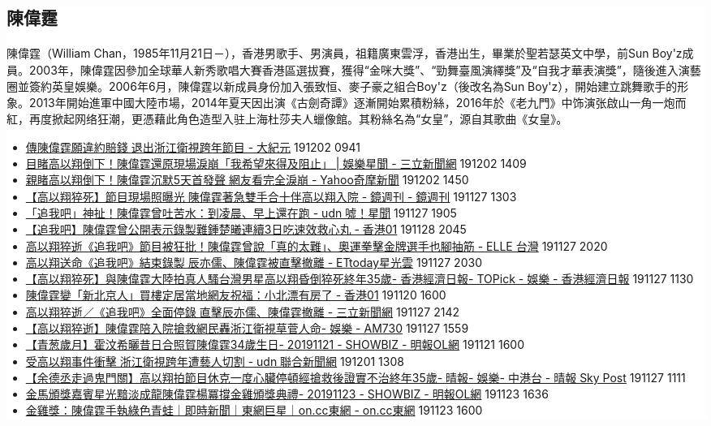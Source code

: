 ## 陳偉霆

陳偉霆（William Chan，1985年11月21日－），香港男歌手、男演員，祖籍廣東雲浮，香港出生，畢業於聖若瑟英文中學，前Sun Boy'z成員。2003年，陳偉霆因參加全球華人新秀歌唱大賽香港區選拔賽，獲得“金咪大獎”、“勁舞臺風演繹獎”及“自我才華表演獎”，隨後進入演藝圈並簽約英皇娛樂。2006年6月，陳偉霆以新成員身份加入張致恒、麥子豪之組合Boy'z（後改名為Sun Boy'z），開始建立跳舞歌手的形象。2013年開始進軍中國大陸市場，2014年夏天因出演《古劍奇譚》逐漸開始累積粉絲，2016年於《老九門》中饰演张啟山一角一炮而紅，再度掀起网络狂潮，更憑藉此角色造型入驻上海杜莎夫人蠟像館。其粉絲名為“女皇”，源自其歌曲《女皇》。
- [傳陳偉霆願違約賠錢 退出浙江衛視跨年節目 - 大紀元](http://www.epochtimes.com/b5/19/12/1/n11693394.htm "傳陳偉霆願違約賠錢 退出浙江衛視跨年節目 - 大紀元") 191202 0941
- [目睹高以翔倒下！陳偉霆還原現場淚崩「我希望來得及阻止」 | 娛樂星聞 - 三立新聞網](https://www.setn.com/E/News.aspx?NewsID=646257 "目睹高以翔倒下！陳偉霆還原現場淚崩「我希望來得及阻止」 | 娛樂星聞 - 三立新聞網") 191202 1409
- [親睹高以翔倒下！陳偉霆沉默5天首發聲 網友看完全淚崩 - Yahoo奇摩新聞](https://tw.news.yahoo.com/%E8%A6%AA%E7%9D%B9%E9%AB%98%E4%BB%A5%E7%BF%94%E5%80%92%E4%B8%8B-%E9%99%B3%E5%81%89%E9%9C%86%E6%B2%89%E9%BB%985%E5%A4%A9%E9%A6%96%E7%99%BC%E8%81%B2-%E7%B6%B2%E5%8F%8B%E7%9C%8B%E5%AE%8C%E5%85%A8%E6%B7%9A%E5%B4%A9-065038725.html "親睹高以翔倒下！陳偉霆沉默5天首發聲 網友看完全淚崩 - Yahoo奇摩新聞") 191202 1450
- [【高以翔猝死】節目現場照曝光 陳偉霆著急雙手合十伴高以翔入院 - 鏡週刊 - 鏡週刊](https://www.mirrormedia.mg/story/20191127ent009 "【高以翔猝死】節目現場照曝光 陳偉霆著急雙手合十伴高以翔入院 - 鏡週刊 - 鏡週刊") 191127 1303
- [「追我吧」神扯！陳偉霆曾吐苦水：到凌晨、早上還在跑 - udn 噓！星聞](https://stars.udn.com/star/story/10091/4191326 "「追我吧」神扯！陳偉霆曾吐苦水：到凌晨、早上還在跑 - udn 噓！星聞") 191127 1905
- [【追我吧】陳偉霆曾公開表示錄製難鍾楚曦連續3日吃速效救心丸 - 香港01](https://www.hk01.com/%E5%8D%B3%E6%99%82%E5%A8%9B%E6%A8%82/403830/%E8%BF%BD%E6%88%91%E5%90%A7-%E9%99%B3%E5%81%89%E9%9C%86%E6%9B%BE%E5%85%AC%E9%96%8B%E8%A1%A8%E7%A4%BA%E9%8C%84%E8%A3%BD%E9%9B%A3-%E9%8D%BE%E6%A5%9A%E6%9B%A6%E9%80%A3%E7%BA%8C3%E6%97%A5%E5%90%83%E9%80%9F%E6%95%88%E6%95%91%E5%BF%83%E4%B8%B8 "【追我吧】陳偉霆曾公開表示錄製難鍾楚曦連續3日吃速效救心丸 - 香港01") 191128 2045
- [高以翔猝逝《追我吧》節目被狂批！陳偉霆曾說「真的太難」、奧運拳擊金牌選手也腳抽筋 - ELLE 台灣](https://www.elle.com/tw/entertainment/gossip/g30016497/godfrey-tv-show-critics/ "高以翔猝逝《追我吧》節目被狂批！陳偉霆曾說「真的太難」、奧運拳擊金牌選手也腳抽筋 - ELLE 台灣") 191127 2020
- [高以翔送命《追我吧》結束錄製 辰亦儒、陳偉霆被直擊撤離 - ETtoday星光雲](https://star.ettoday.net/news/1589352 "高以翔送命《追我吧》結束錄製 辰亦儒、陳偉霆被直擊撤離 - ETtoday星光雲") 191127 2030
- [【高以翔猝死】與陳偉霆大陸拍真人騷台灣男星高以翔昏倒猝死終年35歲- 香港經濟日報- TOPick - 娛樂 - 香港經濟日報](https://topick.hket.com/article/2507009/%E3%80%90%E9%AB%98%E4%BB%A5%E7%BF%94%E7%8C%9D%E6%AD%BB%E3%80%91%E8%88%87%E9%99%B3%E5%81%89%E9%9C%86%E5%A4%A7%E9%99%B8%E6%8B%8D%E7%9C%9F%E4%BA%BA%E9%A8%B7%20%20%E5%8F%B0%E7%81%A3%E7%94%B7%E6%98%9F%E9%AB%98%E4%BB%A5%E7%BF%94%E6%98%8F%E5%80%92%E7%8C%9D%E6%AD%BB%E7%B5%82%E5%B9%B435%E6%AD%B2 "【高以翔猝死】與陳偉霆大陸拍真人騷台灣男星高以翔昏倒猝死終年35歲- 香港經濟日報- TOPick - 娛樂 - 香港經濟日報") 191127 1130
- [陳偉霆變「新北京人」買樓定居當地網友祝福：小北漂有房了 - 香港01](https://www.hk01.com/%E5%8D%B3%E6%99%82%E5%A8%9B%E6%A8%82/400133/%E9%99%B3%E5%81%89%E9%9C%86%E8%AE%8A-%E6%96%B0%E5%8C%97%E4%BA%AC%E4%BA%BA-%E8%B2%B7%E6%A8%93%E5%AE%9A%E5%B1%85%E7%95%B6%E5%9C%B0-%E7%B6%B2%E5%8F%8B%E7%A5%9D%E7%A6%8F-%E5%B0%8F%E5%8C%97%E6%BC%82%E6%9C%89%E6%88%BF%E4%BA%86 "陳偉霆變「新北京人」買樓定居當地網友祝福：小北漂有房了 - 香港01") 191120 1600
- [高以翔猝逝／《追我吧》全面停錄 直擊辰亦儒、陳偉霆撤離 - 三立新聞網](https://www.setn.com/News.aspx?NewsID=643698 "高以翔猝逝／《追我吧》全面停錄 直擊辰亦儒、陳偉霆撤離 - 三立新聞網") 191127 2142
- [【高以翔猝逝】陳偉霆陪入院搶救網民轟浙江衛視草菅人命- 娛樂 - AM730](https://www.am730.com.hk/news/%E5%A8%9B%E6%A8%82/%E3%80%90%E9%AB%98%E4%BB%A5%E7%BF%94%E7%8C%9D%E9%80%9D%E3%80%91%E9%99%B3%E5%81%89%E9%9C%86%E9%99%AA%E5%85%A5%E9%99%A2%E6%90%B6%E6%95%91-%E7%B6%B2%E6%B0%91%E8%BD%9F%E6%B5%99%E6%B1%9F%E8%A1%9B%E8%A6%96%E8%8D%89%E8%8F%85%E4%BA%BA%E5%91%BD-198080 "【高以翔猝逝】陳偉霆陪入院搶救網民轟浙江衛視草菅人命- 娛樂 - AM730") 191127 1559
- [【青葱歲月】霍汶希曬昔日合照賀陳偉霆34歲生日- 20191121 - SHOWBIZ - 明報OL網](https://ol.mingpao.com/ldy/showbiz/latest/20191121/1574325192172/%E3%80%90%E9%9D%92%E8%91%B1%E6%AD%B2%E6%9C%88%E3%80%91%E9%9C%8D%E6%B1%B6%E5%B8%8C%E6%9B%AC%E6%98%94%E6%97%A5%E5%90%88%E7%85%A7%E8%B3%80%E9%99%B3%E5%81%89%E9%9C%8634%E6%AD%B2%E7%94%9F%E6%97%A5 "【青葱歲月】霍汶希曬昔日合照賀陳偉霆34歲生日- 20191121 - SHOWBIZ - 明報OL網") 191121 1600
- [受高以翔事件衝擊 浙江衛視跨年遭藝人切割 - udn 聯合新聞網](https://stars.udn.com/star/story/10091/4198294 "受高以翔事件衝擊 浙江衛視跨年遭藝人切割 - udn 聯合新聞網") 191201 1308
- [【余德丞走過鬼門關】高以翔拍節目休克一度心臟停頓經搶救後證實不治終年35歲- 晴報- 娛樂- 中港台 - 晴報 Sky Post](https://skypost.ulifestyle.com.hk/article/2506972/%E3%80%90%E4%BD%99%E5%BE%B7%E4%B8%9E%E8%B5%B0%E9%81%8E%E9%AC%BC%E9%96%80%E9%97%9C%E3%80%91%E9%AB%98%E4%BB%A5%E7%BF%94%E6%8B%8D%E7%AF%80%E7%9B%AE%E4%BC%91%E5%85%8B%E4%B8%80%E5%BA%A6%E5%BF%83%E8%87%9F%E5%81%9C%E9%A0%93%20%E5%90%8C%E5%A0%B4%E9%99%B3%E5%81%89%E9%9C%86%E8%BE%B0%E4%BA%A6%E5%84%92%E5%90%88%E5%8D%81%E7%A5%88%E7%A6%B1 "【余德丞走過鬼門關】高以翔拍節目休克一度心臟停頓經搶救後證實不治終年35歲- 晴報- 娛樂- 中港台 - 晴報 Sky Post") 191127 1111
- [金馬頒獎嘉賓星光黯淡成龍陳偉霆楊冪撐金雞頒獎典禮- 20191123 - SHOWBIZ - 明報OL網](https://ol.mingpao.com/ldy/showbiz/latest/20191123/1574497858286/%E9%87%91%E9%A6%AC%E9%A0%92%E7%8D%8E%E5%98%89%E8%B3%93%E6%98%9F%E5%85%89%E9%BB%AF%E6%B7%A1-%E6%88%90%E9%BE%8D%E9%99%B3%E5%81%89%E9%9C%86%E6%A5%8A%E5%86%AA%E6%92%90%E9%87%91%E9%9B%9E%E9%A0%92%E7%8D%8E%E5%85%B8%E7%A6%AE "金馬頒獎嘉賓星光黯淡成龍陳偉霆楊冪撐金雞頒獎典禮- 20191123 - SHOWBIZ - 明報OL網") 191123 1636
- [金雞獎：陳偉霆手執綠色青蛙｜即時新聞｜東網巨星｜on.cc東網 - on.cc東網](https://hk.on.cc/hk/bkn/cnt/entertainment/20191123/bkn-20191123204859741-1123_00862_001.html "金雞獎：陳偉霆手執綠色青蛙｜即時新聞｜東網巨星｜on.cc東網 - on.cc東網") 191123 1600